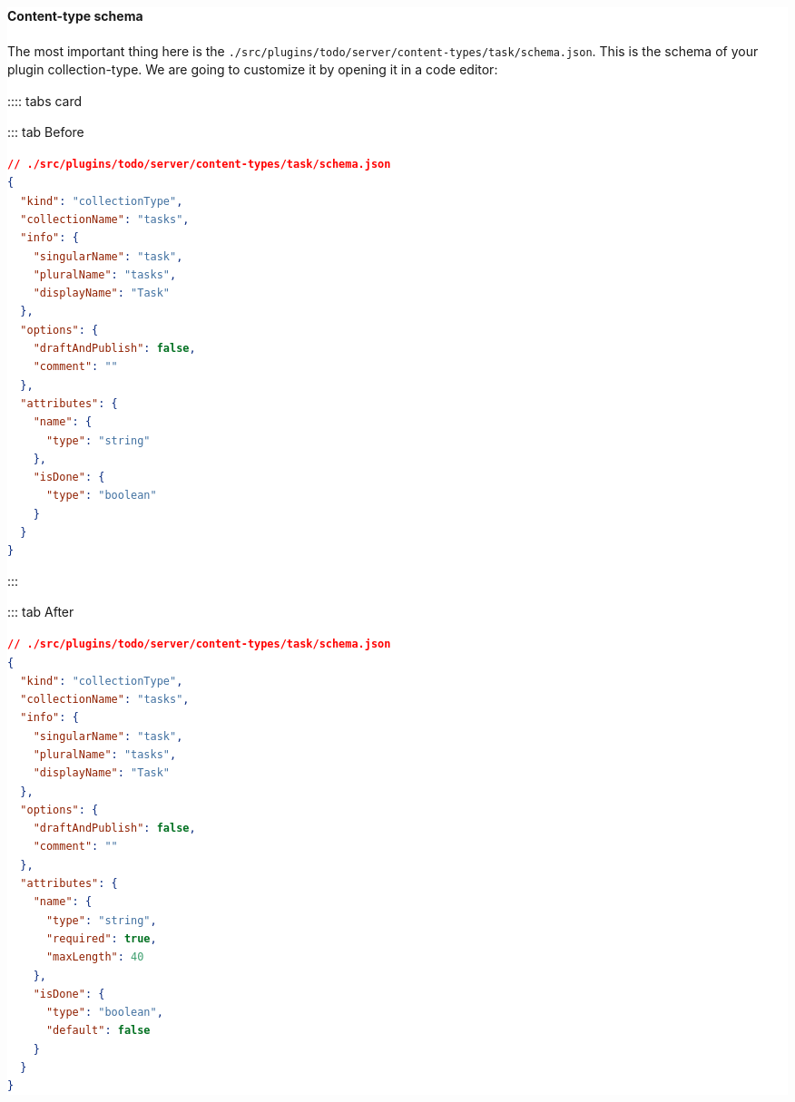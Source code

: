 #### Content-type schema

The most important thing here is the `./src/plugins/todo/server/content-types/task/schema.json`. This is the schema of your plugin collection-type. We are going to customize it by opening it in a code editor:

:::: tabs card

::: tab Before

```json
// ./src/plugins/todo/server/content-types/task/schema.json
{
  "kind": "collectionType",
  "collectionName": "tasks",
  "info": {
    "singularName": "task",
    "pluralName": "tasks",
    "displayName": "Task"
  },
  "options": {
    "draftAndPublish": false,
    "comment": ""
  },
  "attributes": {
    "name": {
      "type": "string"
    },
    "isDone": {
      "type": "boolean"
    }
  }
}
```

:::

::: tab After

```json
// ./src/plugins/todo/server/content-types/task/schema.json
{
  "kind": "collectionType",
  "collectionName": "tasks",
  "info": {
    "singularName": "task",
    "pluralName": "tasks",
    "displayName": "Task"
  },
  "options": {
    "draftAndPublish": false,
    "comment": ""
  },
  "attributes": {
    "name": {
      "type": "string",
      "required": true,
      "maxLength": 40
    },
    "isDone": {
      "type": "boolean",
      "default": false
    }
  }
}
```
